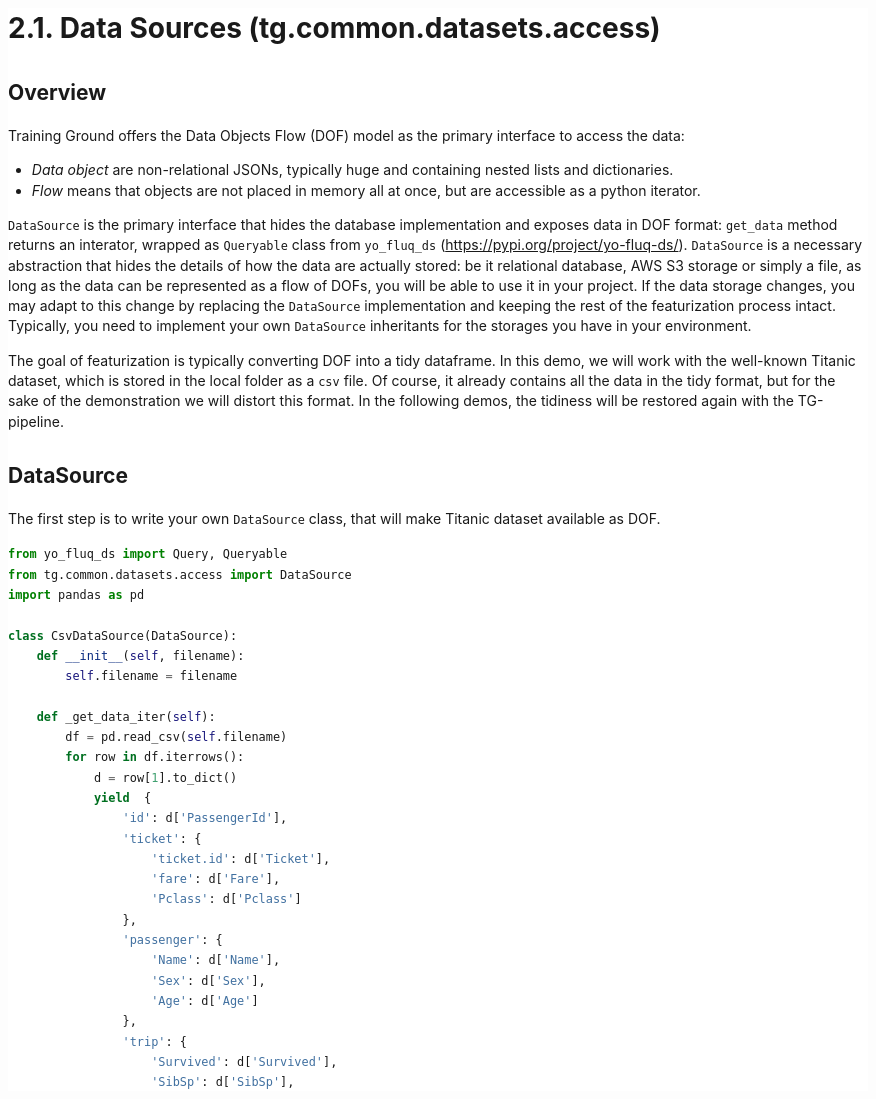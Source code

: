 # 2.1. Data Sources (tg.common.datasets.access)

## Overview

Training Ground offers the Data Objects Flow (DOF) model as the primary interface to access the data: 

* *Data object* are non-relational JSONs, typically huge and containing nested lists and dictionaries. 
* *Flow* means that objects are not placed in memory all at once, but are accessible as a python iterator.

`DataSource` is the primary interface that hides the database implementation and exposes data in DOF format: `get_data` method returns an interator, wrapped as `Queryable` class from `yo_fluq_ds` (https://pypi.org/project/yo-fluq-ds/). `DataSource` is a necessary abstraction that hides the details of how the data are actually stored: be it relational database, AWS S3 storage or simply a file, as long as the data can be represented as a flow of DOFs, you will be able to use it in your project. If the data storage changes, you may adapt to this change by replacing the `DataSource` implementation and keeping the rest of the featurization process intact. Typically, you need to implement your own `DataSource` inheritants for the storages you have in your environment.

The goal of featurization is typically converting DOF into a tidy dataframe. In this demo, we will work with the well-known Titanic dataset, which is stored in the local folder as a `csv` file. Of course, it already contains all the data in the tidy format, but for the sake of the demonstration we will distort this format. In the following demos, the tidiness will be restored again with the TG-pipeline. 





## DataSource 


The first step is to write your own `DataSource` class, that will make Titanic dataset available as DOF.


```python
from yo_fluq_ds import Query, Queryable
from tg.common.datasets.access import DataSource
import pandas as pd

class CsvDataSource(DataSource):
    def __init__(self, filename):
        self.filename = filename

    def _get_data_iter(self):
        df = pd.read_csv(self.filename)
        for row in df.iterrows():
            d = row[1].to_dict()
            yield  {
                'id': d['PassengerId'],
                'ticket': {
                    'ticket.id': d['Ticket'],
                    'fare': d['Fare'],
                    'Pclass': d['Pclass']
                },
                'passenger': {
                    'Name': d['Name'],
                    'Sex': d['Sex'],
                    'Age': d['Age']
                },
                'trip': {
                    'Survived': d['Survived'],
                    'SibSp': d['SibSp'],
```